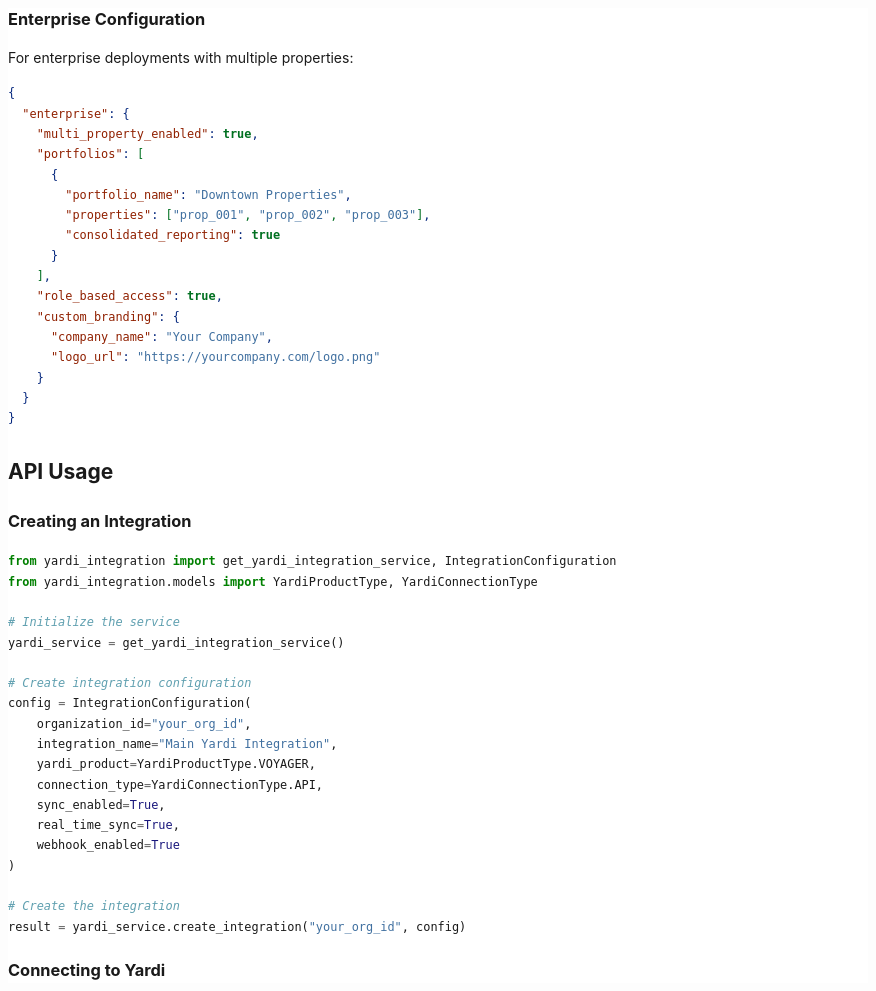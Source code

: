### Enterprise Configuration

For enterprise deployments with multiple properties:

```json
{
  "enterprise": {
    "multi_property_enabled": true,
    "portfolios": [
      {
        "portfolio_name": "Downtown Properties",
        "properties": ["prop_001", "prop_002", "prop_003"],
        "consolidated_reporting": true
      }
    ],
    "role_based_access": true,
    "custom_branding": {
      "company_name": "Your Company",
      "logo_url": "https://yourcompany.com/logo.png"
    }
  }
}
```

## API Usage

### Creating an Integration

```python
from yardi_integration import get_yardi_integration_service, IntegrationConfiguration
from yardi_integration.models import YardiProductType, YardiConnectionType

# Initialize the service
yardi_service = get_yardi_integration_service()

# Create integration configuration
config = IntegrationConfiguration(
    organization_id="your_org_id",
    integration_name="Main Yardi Integration",
    yardi_product=YardiProductType.VOYAGER,
    connection_type=YardiConnectionType.API,
    sync_enabled=True,
    real_time_sync=True,
    webhook_enabled=True
)

# Create the integration
result = yardi_service.create_integration("your_org_id", config)
```

### Connecting to Yardi
